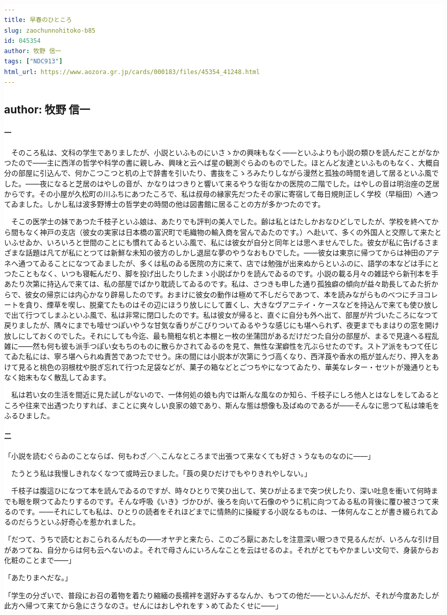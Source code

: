 ```yaml
---
title: 早春のひところ
slug: zaochunnohitoko-b85
id: 045354
author: 牧野 信一
tags: ["NDC913"]
html_url: https://www.aozora.gr.jp/cards/000183/files/45354_41248.html
---
```


## author: 牧野 信一

#### 一




　そのころ私は、文科の学生でありましたが、小説といふものにいさゝかの興味もなく――といふよりも小説の類ひを読んだことがなかつたので――主に西洋の哲学や科学の書に親しみ、興味と云へば星の観測ぐらゐのものでした。ほとんど友達といふものもなく、大概自分の部屋に引込んで、何かこつこつと机の上で辞書を引いたり、書抜をこゝろみたりしながら漫然と孤独の時間を過して居るといふ風でした。――夜になると芝居のはやしの音が、かなりはつきりと響いて来るやうな街なかの医院の二階でした。はやしの音は明治座の芝居からです。その小屋が久松町の川ふちにあつたころで、私は叔母の縁家先だつたその家に寄宿して毎日規則正しく学校（早稲田）へ通つてゐました。しかし私は波多野博士の哲学史の時間の他は図書館に居ることの方が多かつたのです。

　そこの医学士の妹であつた千枝子といふ娘は、あたりでも評判の美人でした。齢は私とはたしかおなひどしでしたが、学校を終へてから間もなく神戸の支店（彼女の実家は日本橋の富沢町で毛織物の輸入商を営んでゐたのです。）へ赴いて、多くの外国人と交際して来たといふせゐか、いろいろと世間のことにも慣れてゐるといふ風で、私には彼女が自分と同年とは思へませんでした。彼女が私に告げるさまざまな話題は凡てが私にとつては新鮮な未知の彼方のしかし退屈な夢のやうなおもひでした。――彼女は東京に帰つてからは神田のアテネへ通つてゐることになつてゐましたが、多くは私のゐる医院の方に来て、店では勉強が出来ぬからといふのに、語学の本などは手にとつたこともなく、いつも寝転んだり、脚を投げ出したりしたまゝ小説ばかりを読んでゐるのです。小説の載る月々の雑誌やら新刊本を手あたり次第に持込んで来ては、私の部屋でばかり耽読してゐるのです。私は、さつきも申した通り孤独癖の傾向が益々助長してゐた折からで、彼女の帰京には内心かなり辟易したのです。おまけに彼女の動作は極めて不しだらであつて、本を読みながらものべつにチヨコレートを貪り、煙草を喫し、脱棄てたものはその辺にほうり放しにして置くし、大きなヴアニテイ・ケースなどを持込んで来ても使ひ放しで出て行つてしまふといふ風で、私は非常に閉口したのです。私は彼女が帰ると、直ぐに自分も外へ出て、部屋が片づいたころになつて戻りましたが、隅々にまでも噎せつぽいやうな甘気な香りがこびりついてゐるやうな感じにも堪へられず、夜更までもまはりの窓を開け放しにしておくのでした。それにしても今迄、最も簡粗な机と本棚と一枚の坐蒲団があるだけだつた自分の部屋が、まるで見違へる程乱雑に――然も何も彼も派手つぽい女もちのものに散らかされてゐるのを見て、無性な潔癖性を亢ぶらせたのです。ストア派をもつて任じてゐた私には、寧ろ堪へられぬ責苦であつたでせう。床の間には小説本が次第にうづ高くなり、西洋莨や香水の瓶が並んだり、押入をあけて見ると桃色の羽根枕や脱ぎ忘れて行つた足袋などが、菓子の箱などとごつちやになつてゐたり、華美なレター・セツトが幾通りともなく始末もなく散乱してゐます。

　私は若い女の生活を間近に見た試しがないので、一体何処の娘も内では斯んな風なのか知ら、千枝子にしろ他人とはなしをしてゐるところや往来で出遇つたりすれば、まことに爽々しい良家の娘であり、斯んな態は想像も及ばぬのであるが――そんなに思つて私は竦毛をふるひました。



#### 二




「小説を読むぐらゐのことならば、何もわざ／＼こんなところまで出張つて来なくても好さゝうなものなのに――」

　たうとう私は我慢しきれなくなつて或時云ひました。「莨の臭ひだけでもやりきれやしない。」

　千枝子は腹這ひになつて本を読んでゐるのですが、時々ひとりで笑ひ出して、笑ひが止るまで突つ伏したり、深い吐息を衝いて何時までも眼を瞑つてゐたりするのです。そんな呼吸《いき》づかひが、後ろを向いて石像のやうに机に向つてゐる私の背後に覆ひ被さつて来るのです。――それにしても私は、ひとりの読者をそれほどまでに情熱的に操縦する小説なるものは、一体何んなことが書き綴られてゐるのだらうといふ好奇心を惹かれました。

「だつて、うちで読むとおこられるんだもの――オヤヂと来たら、このごろ厭にあたしを注意深い眼つきで見るんだが、いろんな引け目があつてね、自分からは何も云へないのよ。それで母さんにいろんなことを云はせるのよ。それがとてもやかましい文句で、身装からお化粧のことまで――」

「あたりまへだな。」

「学生の分ざいで、普段にお召の着物を着たり縮緬の長襦袢を選好みするなんか、もつての他だ――といふんだが、それが今度あたしが此方へ帰つて来てから急にさうなのさ。せんにはおしやれをすゝめてゐたくせに――」
